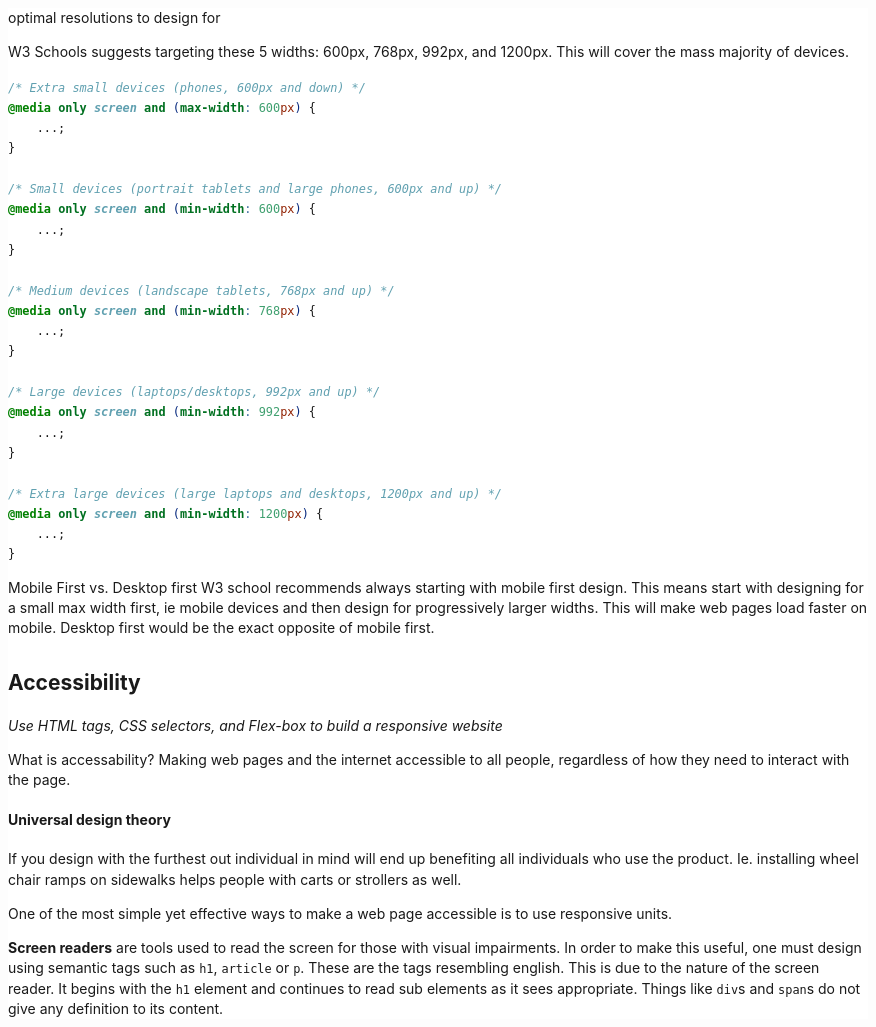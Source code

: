 optimal resolutions to design for

W3 Schools suggests targeting these 5 widths: 600px, 768px, 992px, and 1200px. This will cover the mass majority of devices.

```css
/* Extra small devices (phones, 600px and down) */
@media only screen and (max-width: 600px) {
	...;
}

/* Small devices (portrait tablets and large phones, 600px and up) */
@media only screen and (min-width: 600px) {
	...;
}

/* Medium devices (landscape tablets, 768px and up) */
@media only screen and (min-width: 768px) {
	...;
}

/* Large devices (laptops/desktops, 992px and up) */
@media only screen and (min-width: 992px) {
	...;
}

/* Extra large devices (large laptops and desktops, 1200px and up) */
@media only screen and (min-width: 1200px) {
	...;
}
```

Mobile First vs. Desktop first
W3 school recommends always starting with mobile first design. This means start with designing for a small max width first, ie mobile devices and then design for progressively larger widths. This will make web pages load faster on mobile. Desktop first would be the exact opposite of mobile first.

## Accessibility

_Use HTML tags, CSS selectors, and Flex-box to build a responsive website_

What is accessability? Making web pages and the internet accessible to all people, regardless of how they need to interact with the page.

#### Universal design theory

If you design with the furthest out individual in mind will end up benefiting all individuals who use the product. Ie. installing wheel chair ramps on sidewalks helps people with carts or strollers as well.

One of the most simple yet effective ways to make a web page accessible is to use responsive units.

**Screen readers** are tools used to read the screen for those with visual impairments. In order to make this useful, one must design using semantic tags such as `h1`, `article` or `p`. These are the tags resembling english. This is due to the nature of the screen reader. It begins with the `h1` element and continues to read sub elements as it sees appropriate. Things like `div`s and `span`s do not give any definition to its content.
